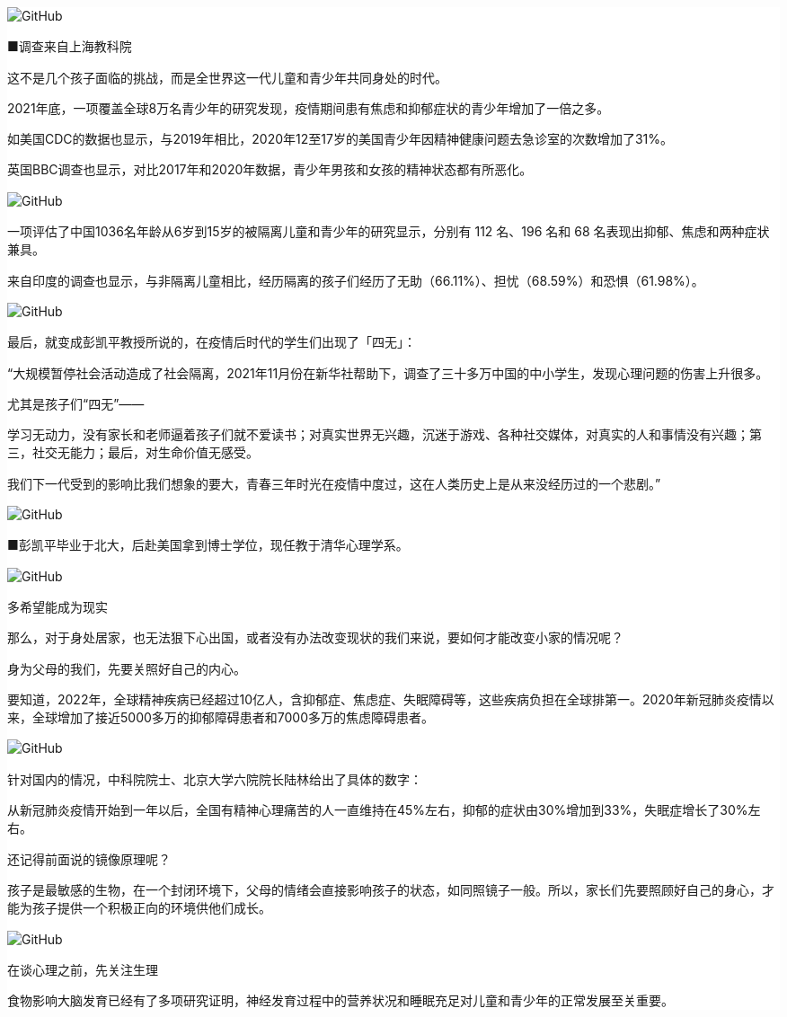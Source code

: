 ![GitHub](https://chinadigitaltimes.net/chinese/files/2022/11/post-690033-637deaa9269a7.png)

■调查来自上海教科院

这不是几个孩子面临的挑战，而是全世界这一代儿童和青少年共同身处的时代。

2021年底，一项覆盖全球8万名青少年的研究发现，疫情期间患有焦虑和抑郁症状的青少年增加了一倍之多。

如美国CDC的数据也显示，与2019年相比，2020年12至17岁的美国青少年因精神健康问题去急诊室的次数增加了31%。

英国BBC调查也显示，对比2017年和2020年数据，青少年男孩和女孩的精神状态都有所恶化。

![GitHub](https://chinadigitaltimes.net/chinese/files/2022/11/post-690033-637deaa931374.png)

一项评估了中国1036名年龄从6岁到15岁的被隔离儿童和青少年的研究显示，分别有 112 名、196 名和 68 名表现出抑郁、焦虑和两种症状兼具。

来自印度的调查也显示，与非隔离儿童相比，经历隔离的孩子们经历了无助（66.11%）、担忧（68.59%）和恐惧（61.98%）。

![GitHub](https://chinadigitaltimes.net/chinese/files/2022/11/post-690033-637deaa93b455.png)

最后，就变成彭凯平教授所说的，在疫情后时代的学生们出现了「四无」：

“大规模暂停社会活动造成了社会隔离，2021年11月份在新华社帮助下，调查了三十多万中国的中小学生，发现心理问题的伤害上升很多。

尤其是孩子们“四无”——

学习无动力，没有家长和老师逼着孩子们就不爱读书；对真实世界无兴趣，沉迷于游戏、各种社交媒体，对真实的人和事情没有兴趣；第三，社交无能力；最后，对生命价值无感受。

我们下一代受到的影响比我们想象的要大，青春三年时光在疫情中度过，这在人类历史上是从来没经历过的一个悲剧。”

![GitHub](https://chinadigitaltimes.net/chinese/files/2022/11/post-690033-637deaa94e514.png)

■彭凯平毕业于北大，后赴美国拿到博士学位，现任教于清华心理学系。

![GitHub](https://chinadigitaltimes.net/chinese/files/2022/11/post-690033-637deaa955bd1.png)

多希望能成为现实

那么，对于身处居家，也无法狠下心出国，或者没有办法改变现状的我们来说，要如何才能改变小家的情况呢？

身为父母的我们，先要关照好自己的内心。

要知道，2022年，全球精神疾病已经超过10亿人，含抑郁症、焦虑症、失眠障碍等，这些疾病负担在全球排第一。2020年新冠肺炎疫情以来，全球增加了接近5000多万的抑郁障碍患者和7000多万的焦虑障碍患者。

![GitHub](https://chinadigitaltimes.net/chinese/files/2022/11/post-690033-637deaa96205a.png)

针对国内的情况，中科院院士、北京大学六院院长陆林给出了具体的数字：

从新冠肺炎疫情开始到一年以后，全国有精神心理痛苦的人一直维持在45%左右，抑郁的症状由30%增加到33%，失眠症增长了30%左右。

还记得前面说的镜像原理呢？

孩子是最敏感的生物，在一个封闭环境下，父母的情绪会直接影响孩子的状态，如同照镜子一般。所以，家长们先要照顾好自己的身心，才能为孩子提供一个积极正向的环境供他们成长。

![GitHub](https://chinadigitaltimes.net/chinese/files/2022/11/image-1669196025004.png)

在谈心理之前，先关注生理

食物影响大脑发育已经有了多项研究证明，神经发育过程中的营养状况和睡眠充足对儿童和青少年的正常发展至关重要。
